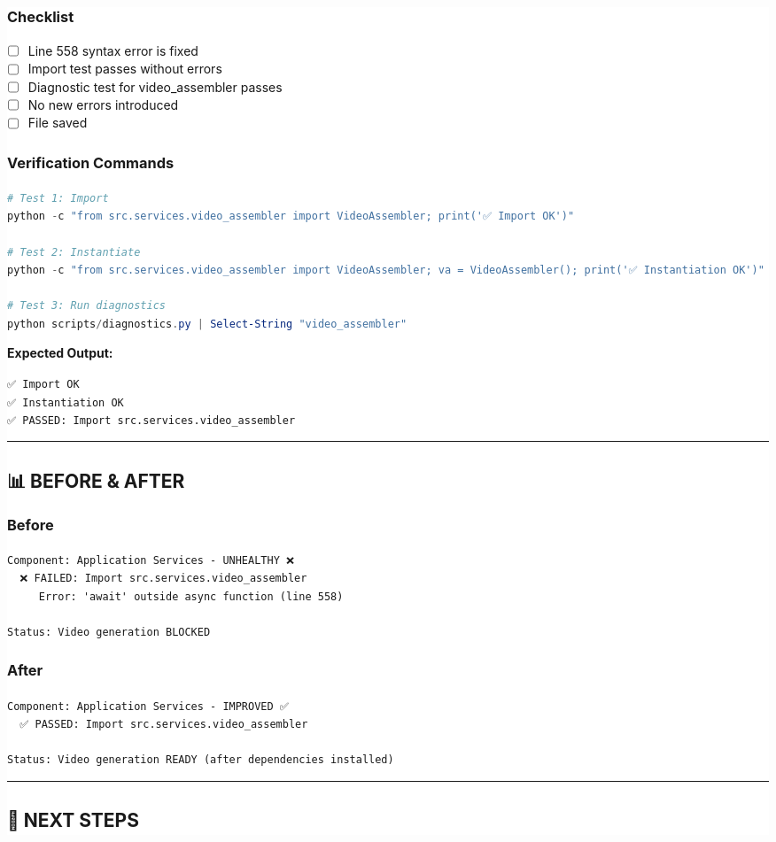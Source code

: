 ### Checklist

- [ ] Line 558 syntax error is fixed
- [ ] Import test passes without errors
- [ ] Diagnostic test for video_assembler passes
- [ ] No new errors introduced
- [ ] File saved

### Verification Commands

```powershell
# Test 1: Import
python -c "from src.services.video_assembler import VideoAssembler; print('✅ Import OK')"

# Test 2: Instantiate
python -c "from src.services.video_assembler import VideoAssembler; va = VideoAssembler(); print('✅ Instantiation OK')"

# Test 3: Run diagnostics
python scripts/diagnostics.py | Select-String "video_assembler"
```

**Expected Output:**
```
✅ Import OK
✅ Instantiation OK
✅ PASSED: Import src.services.video_assembler
```

---

## 📊 BEFORE & AFTER

### Before
```
Component: Application Services - UNHEALTHY ❌
  ❌ FAILED: Import src.services.video_assembler
     Error: 'await' outside async function (line 558)
  
Status: Video generation BLOCKED
```

### After
```
Component: Application Services - IMPROVED ✅
  ✅ PASSED: Import src.services.video_assembler
  
Status: Video generation READY (after dependencies installed)
```

---

## 🎯 NEXT STEPS
